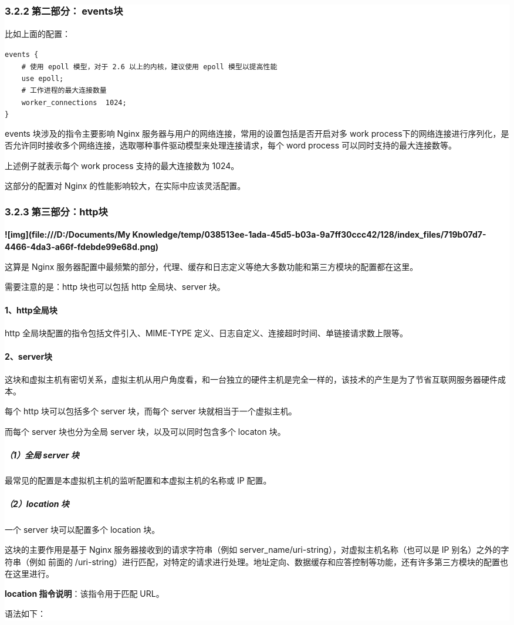 ```shell
```



### **3.2.2 第二部分： events块**

比如上面的配置：

```shell
events {
    # 使用 epoll 模型，对于 2.6 以上的内核，建议使用 epoll 模型以提高性能
    use epoll;
    # 工作进程的最大连接数量
    worker_connections  1024;
}
```

events 块涉及的指令主要影响 Nginx 服务器与用户的网络连接，常用的设置包括是否开启对多 work process下的网络连接进行序列化，是否允许同时接收多个网络连接，选取哪种事件驱动模型来处理连接请求，每个 word process 可以同时支持的最大连接数等。

上述例子就表示每个 work process 支持的最大连接数为 1024。

这部分的配置对 Nginx 的性能影响较大，在实际中应该灵活配置。

### **3.2.3 第三部分：http块**

**![img](file:///D:/Documents/My Knowledge/temp/038513ee-1ada-45d5-b03a-9a7ff30ccc42/128/index_files/719b07d7-4466-4da3-a66f-fdebde99e68d.png)**

这算是 Nginx 服务器配置中最频繁的部分，代理、缓存和日志定义等绝大多数功能和第三方模块的配置都在这里。

需要注意的是：http 块也可以包括 http 全局块、server 块。

#### 1、http全局块

http 全局块配置的指令包括文件引入、MIME-TYPE 定义、日志自定义、连接超时时间、单链接请求数上限等。

#### 2、server块

这块和虚拟主机有密切关系，虚拟主机从用户角度看，和一台独立的硬件主机是完全一样的，该技术的产生是为了节省互联网服务器硬件成本。

每个 http 块可以包括多个 server 块，而每个 server 块就相当于一个虚拟主机。

而每个 server 块也分为全局 server 块，以及可以同时包含多个 locaton 块。

##### **（1）全局 server 块**

最常见的配置是本虚拟机主机的监听配置和本虚拟主机的名称或 IP 配置。

##### **（2）location 块**

一个 server 块可以配置多个 location 块。

这块的主要作用是基于 Nginx 服务器接收到的请求字符串（例如 server_name/uri-string），对虚拟主机名称（也可以是 IP 别名）之外的字符串（例如 前面的 /uri-string）进行匹配，对特定的请求进行处理。地址定向、数据缓存和应答控制等功能，还有许多第三方模块的配置也在这里进行。

**location 指令说明**：该指令用于匹配 URL。

语法如下：
